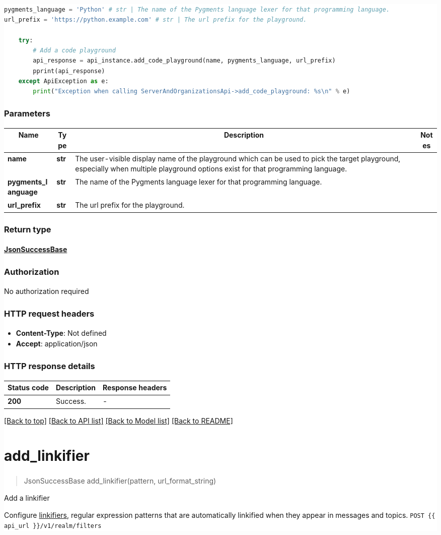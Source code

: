 ```python
pygments_language = 'Python' # str | The name of the Pygments language lexer for that programming language. 
url_prefix = 'https://python.example.com' # str | The url prefix for the playground. 

    try:
        # Add a code playground
        api_response = api_instance.add_code_playground(name, pygments_language, url_prefix)
        pprint(api_response)
    except ApiException as e:
        print("Exception when calling ServerAndOrganizationsApi->add_code_playground: %s\n" % e)
```

### Parameters

Name | Type | Description  | Notes
------------- | ------------- | ------------- | -------------
 **name** | **str**| The user-visible display name of the playground which can be used to pick the target playground, especially when multiple playground options exist for that programming language.  | 
 **pygments_language** | **str**| The name of the Pygments language lexer for that programming language.  | 
 **url_prefix** | **str**| The url prefix for the playground.  | 

### Return type

[**JsonSuccessBase**](JsonSuccessBase.md)

### Authorization

No authorization required

### HTTP request headers

 - **Content-Type**: Not defined
 - **Accept**: application/json

### HTTP response details
| Status code | Description | Response headers |
|-------------|-------------|------------------|
**200** | Success. |  -  |

[[Back to top]](#) [[Back to API list]](../README.md#documentation-for-api-endpoints) [[Back to Model list]](../README.md#documentation-for-models) [[Back to README]](../README.md)

# **add_linkifier**
> JsonSuccessBase add_linkifier(pattern, url_format_string)

Add a linkifier

Configure [linkifiers](/help/add-a-custom-linkifier), regular expression patterns that are automatically linkified when they appear in messages and topics.  `POST {{ api_url }}/v1/realm/filters` 
